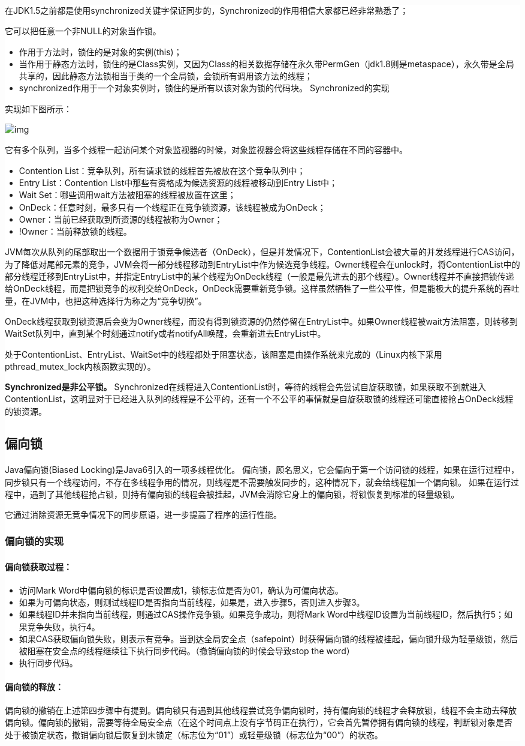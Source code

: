 在JDK1.5之前都是使用synchronized关键字保证同步的，Synchronized的作用相信大家都已经非常熟悉了；

它可以把任意一个非NULL的对象当作锁。

* 作用于方法时，锁住的是对象的实例(this)；
* 当作用于静态方法时，锁住的是Class实例，又因为Class的相关数据存储在永久带PermGen（jdk1.8则是metaspace），永久带是全局共享的，因此静态方法锁相当于类的一个全局锁，会锁所有调用该方法的线程；
* synchronized作用于一个对象实例时，锁住的是所有以该对象为锁的代码块。 Synchronized的实现

实现如下图所示：

![img](https://user-gold-cdn.xitu.io/2019/3/14/1697b1377cf561e1?imageView2/0/w/1280/h/960/ignore-error/1)

它有多个队列，当多个线程一起访问某个对象监视器的时候，对象监视器会将这些线程存储在不同的容器中。

* Contention List：竞争队列，所有请求锁的线程首先被放在这个竞争队列中；
* Entry List：Contention List中那些有资格成为候选资源的线程被移动到Entry List中；
* Wait Set：哪些调用wait方法被阻塞的线程被放置在这里；
* OnDeck：任意时刻，最多只有一个线程正在竞争锁资源，该线程被成为OnDeck；
* Owner：当前已经获取到所资源的线程被称为Owner；
* !Owner：当前释放锁的线程。

JVM每次从队列的尾部取出一个数据用于锁竞争候选者（OnDeck），但是并发情况下，ContentionList会被大量的并发线程进行CAS访问，为了降低对尾部元素的竞争，JVM会将一部分线程移动到EntryList中作为候选竞争线程。Owner线程会在unlock时，将ContentionList中的部分线程迁移到EntryList中，并指定EntryList中的某个线程为OnDeck线程（一般是最先进去的那个线程）。Owner线程并不直接把锁传递给OnDeck线程，而是把锁竞争的权利交给OnDeck，OnDeck需要重新竞争锁。这样虽然牺牲了一些公平性，但是能极大的提升系统的吞吐量，在JVM中，也把这种选择行为称之为“竞争切换”。

OnDeck线程获取到锁资源后会变为Owner线程，而没有得到锁资源的仍然停留在EntryList中。如果Owner线程被wait方法阻塞，则转移到WaitSet队列中，直到某个时刻通过notify或者notifyAll唤醒，会重新进去EntryList中。

处于ContentionList、EntryList、WaitSet中的线程都处于阻塞状态，该阻塞是由操作系统来完成的（Linux内核下采用pthread_mutex_lock内核函数实现的）。

**Synchronized是非公平锁。** Synchronized在线程进入ContentionList时，等待的线程会先尝试自旋获取锁，如果获取不到就进入ContentionList，这明显对于已经进入队列的线程是不公平的，还有一个不公平的事情就是自旋获取锁的线程还可能直接抢占OnDeck线程的锁资源。

## 偏向锁 ##

Java偏向锁(Biased Locking)是Java6引入的一项多线程优化。 偏向锁，顾名思义，它会偏向于第一个访问锁的线程，如果在运行过程中，同步锁只有一个线程访问，不存在多线程争用的情况，则线程是不需要触发同步的，这种情况下，就会给线程加一个偏向锁。 如果在运行过程中，遇到了其他线程抢占锁，则持有偏向锁的线程会被挂起，JVM会消除它身上的偏向锁，将锁恢复到标准的轻量级锁。

它通过消除资源无竞争情况下的同步原语，进一步提高了程序的运行性能。

### 偏向锁的实现 ###

#### 偏向锁获取过程： ####

* 访问Mark Word中偏向锁的标识是否设置成1，锁标志位是否为01，确认为可偏向状态。
* 如果为可偏向状态，则测试线程ID是否指向当前线程，如果是，进入步骤5，否则进入步骤3。
* 如果线程ID并未指向当前线程，则通过CAS操作竞争锁。如果竞争成功，则将Mark Word中线程ID设置为当前线程ID，然后执行5；如果竞争失败，执行4。
* 如果CAS获取偏向锁失败，则表示有竞争。当到达全局安全点（safepoint）时获得偏向锁的线程被挂起，偏向锁升级为轻量级锁，然后被阻塞在安全点的线程继续往下执行同步代码。（撤销偏向锁的时候会导致stop the word）
* 执行同步代码。

#### 偏向锁的释放： ####

偏向锁的撤销在上述第四步骤中有提到。偏向锁只有遇到其他线程尝试竞争偏向锁时，持有偏向锁的线程才会释放锁，线程不会主动去释放偏向锁。偏向锁的撤销，需要等待全局安全点（在这个时间点上没有字节码正在执行），它会首先暂停拥有偏向锁的线程，判断锁对象是否处于被锁定状态，撤销偏向锁后恢复到未锁定（标志位为“01”）或轻量级锁（标志位为“00”）的状态。
